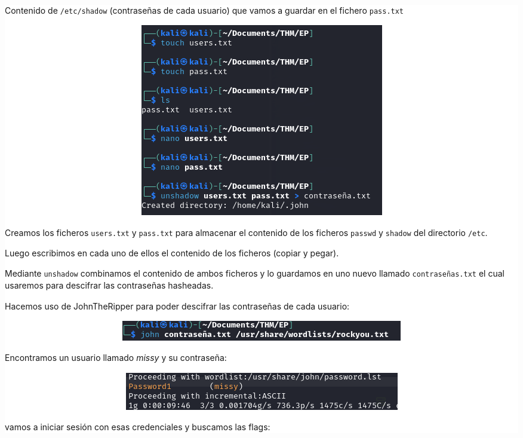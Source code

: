 
Contenido de `/etc/shadow` (contraseñas de cada usuario) que vamos a guardar en el fichero `pass.txt`


<div style="text-align: center; ">
    <img src="../assets/images/Labs/EPL/Untitled 47.png" alt="Untitled" onclick="openModal(this.src)"/>
  </div>


Creamos los ficheros `users.txt` y `pass.txt` para almacenar el contenido de los ficheros `passwd` y `shadow` del directorio `/etc`.

Luego escribimos en cada uno de ellos el contenido de los ficheros (copiar y pegar).

Mediante `unshadow` combinamos el contenido de ambos ficheros y lo guardamos en uno nuevo llamado `contraseñas.txt` el cual usaremos para descifrar las contraseñas hasheadas.

Hacemos uso de JohnTheRipper para poder descifrar las contraseñas de cada usuario:

<div style="text-align: center; ">
    <img src="../assets/images/Labs/EPL/Untitled 48.png" alt="Untitled" onclick="openModal(this.src)"/>
  </div>


Encontramos un usuario llamado *missy* y su contraseña:

<div style="text-align: center; ">
    <img src="../assets/images/Labs/EPL/Untitled 49.png" alt="Untitled" onclick="openModal(this.src)"/>
  </div>


vamos a iniciar sesión con esas credenciales y buscamos las flags:

